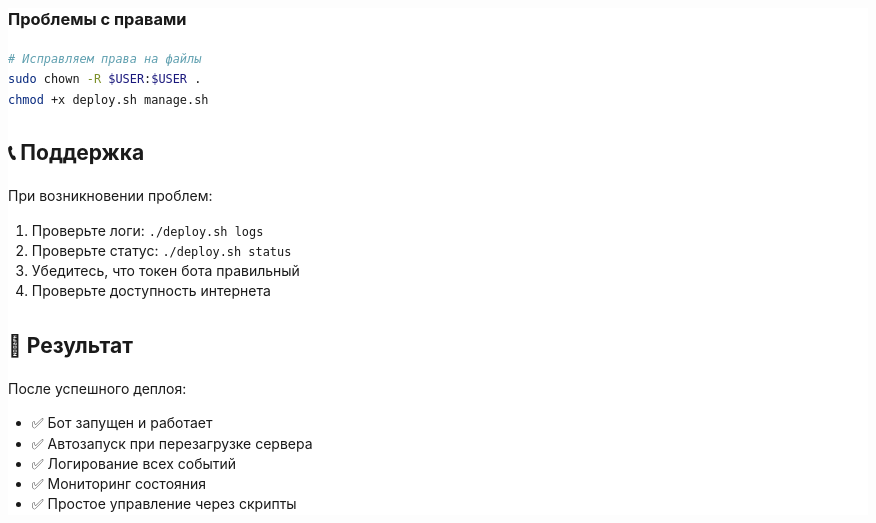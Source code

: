 ### Проблемы с правами

```bash
# Исправляем права на файлы
sudo chown -R $USER:$USER .
chmod +x deploy.sh manage.sh
```

## 📞 Поддержка

При возникновении проблем:

1. Проверьте логи: `./deploy.sh logs`
2. Проверьте статус: `./deploy.sh status`
3. Убедитесь, что токен бота правильный
4. Проверьте доступность интернета

## 🎯 Результат

После успешного деплоя:

- ✅ Бот запущен и работает
- ✅ Автозапуск при перезагрузке сервера
- ✅ Логирование всех событий
- ✅ Мониторинг состояния
- ✅ Простое управление через скрипты

